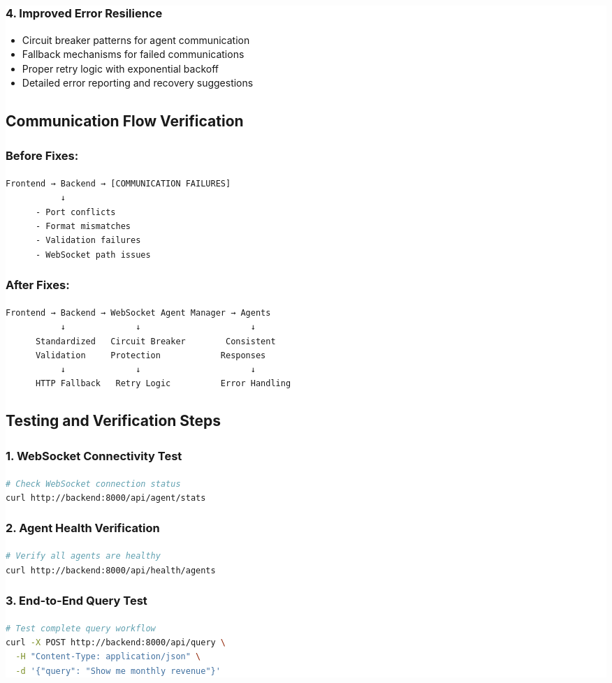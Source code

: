 ### 4. Improved Error Resilience

- Circuit breaker patterns for agent communication
- Fallback mechanisms for failed communications
- Proper retry logic with exponential backoff
- Detailed error reporting and recovery suggestions

## Communication Flow Verification

### Before Fixes:

```
Frontend → Backend → [COMMUNICATION FAILURES]
           ↓
      - Port conflicts
      - Format mismatches
      - Validation failures
      - WebSocket path issues
```

### After Fixes:

```
Frontend → Backend → WebSocket Agent Manager → Agents
           ↓              ↓                      ↓
      Standardized   Circuit Breaker        Consistent
      Validation     Protection            Responses
           ↓              ↓                      ↓
      HTTP Fallback   Retry Logic          Error Handling
```

## Testing and Verification Steps

### 1. WebSocket Connectivity Test

```bash
# Check WebSocket connection status
curl http://backend:8000/api/agent/stats
```

### 2. Agent Health Verification

```bash
# Verify all agents are healthy
curl http://backend:8000/api/health/agents
```

### 3. End-to-End Query Test

```bash
# Test complete query workflow
curl -X POST http://backend:8000/api/query \
  -H "Content-Type: application/json" \
  -d '{"query": "Show me monthly revenue"}'
```
